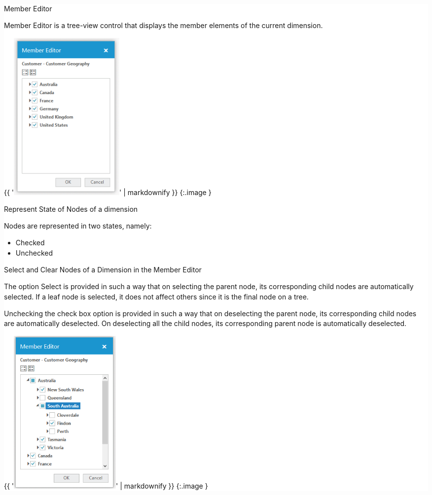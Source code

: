 
Member Editor

Member Editor is a tree-view control that displays the member elements of the current dimension.



{{ '![](OLAP-Client-Elements_images/OLAP-Client-Elements_img22.png)' | markdownify }}
{:.image }


Represent State of Nodes of a dimension

Nodes are represented in two states, namely:

* Checked
* Unchecked

Select and Clear Nodes of a Dimension in the Member Editor

The option Select is provided in such a way that on selecting the parent node, its corresponding child nodes are automatically selected. If a leaf node is selected, it does not affect others since it is the final node on a tree.

Unchecking the check box option is provided in such a way that on deselecting the parent node, its corresponding child nodes are automatically deselected. On deselecting all the child nodes, its corresponding parent node is automatically deselected.



{{ '![](OLAP-Client-Elements_images/OLAP-Client-Elements_img23.png)' | markdownify }}
{:.image }
